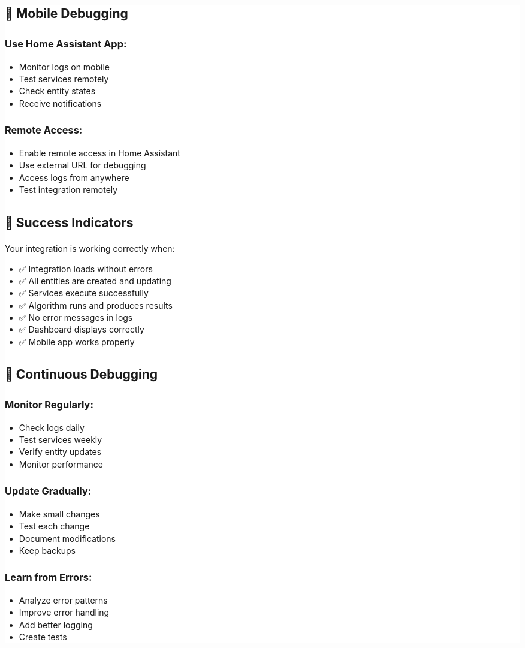 ## 📱 **Mobile Debugging**

### **Use Home Assistant App:**
- Monitor logs on mobile
- Test services remotely
- Check entity states
- Receive notifications

### **Remote Access:**
- Enable remote access in Home Assistant
- Use external URL for debugging
- Access logs from anywhere
- Test integration remotely

## 🎯 **Success Indicators**

Your integration is working correctly when:
- ✅ Integration loads without errors
- ✅ All entities are created and updating
- ✅ Services execute successfully
- ✅ Algorithm runs and produces results
- ✅ No error messages in logs
- ✅ Dashboard displays correctly
- ✅ Mobile app works properly

## 🔄 **Continuous Debugging**

### **Monitor Regularly:**
- Check logs daily
- Test services weekly
- Verify entity updates
- Monitor performance

### **Update Gradually:**
- Make small changes
- Test each change
- Document modifications
- Keep backups

### **Learn from Errors:**
- Analyze error patterns
- Improve error handling
- Add better logging
- Create tests
